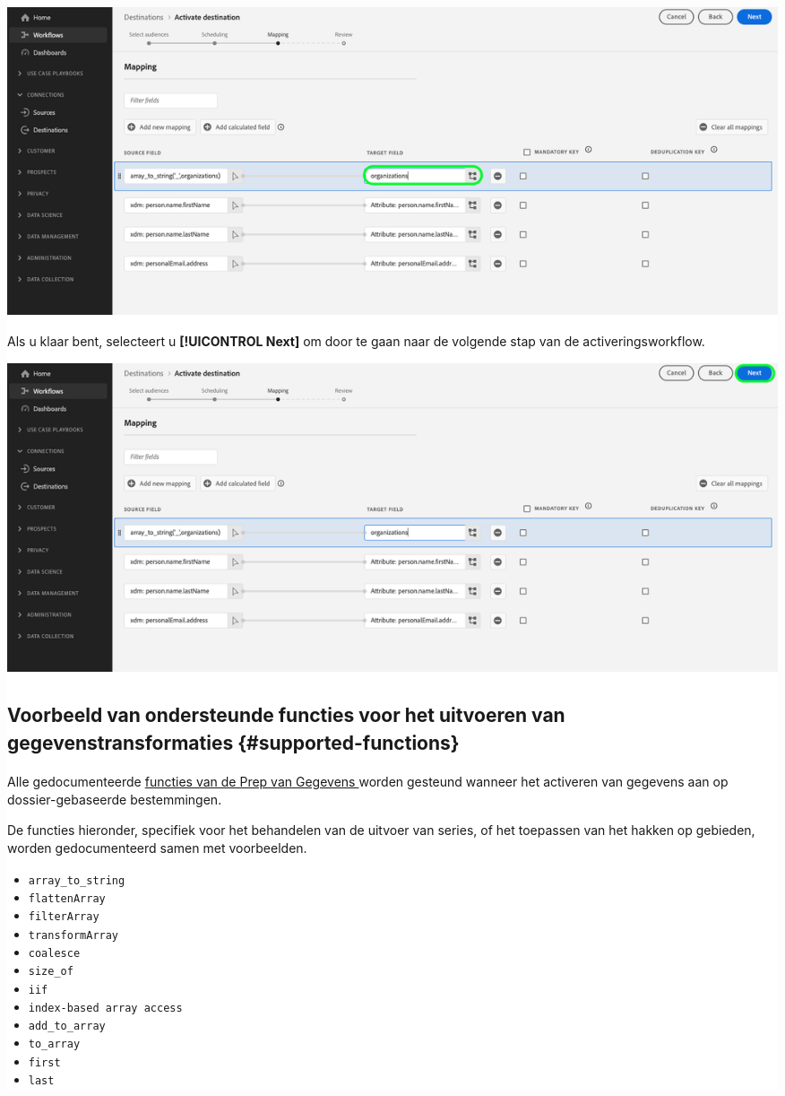 ![ Uitgezochte doelgebied 2 ](/help/destinations/assets/ui/export-arrays-calculated-fields/target-field-filled-in.png)

Als u klaar bent, selecteert u **[!UICONTROL Next]** om door te gaan naar de volgende stap van de activeringsworkflow.

![ de stap van de afbeelding met het benadrukte doelgebied en een doelwaarde die binnen wordt gevuld.](/help/destinations/assets/ui/export-arrays-calculated-fields/select-next-to-proceed.png)

## Voorbeeld van ondersteunde functies voor het uitvoeren van gegevenstransformaties {#supported-functions}

Alle gedocumenteerde [ functies van de Prep van Gegevens ](/help/data-prep/functions.md) worden gesteund wanneer het activeren van gegevens aan op dossier-gebaseerde bestemmingen.

De functies hieronder, specifiek voor het behandelen van de uitvoer van series, of het toepassen van het hakken op gebieden, worden gedocumenteerd samen met voorbeelden.

* `array_to_string`
* `flattenArray`
* `filterArray`
* `transformArray`
* `coalesce`
* `size_of`
* `iif`
* `index-based array access`
* `add_to_array`
* `to_array`
* `first`
* `last`
